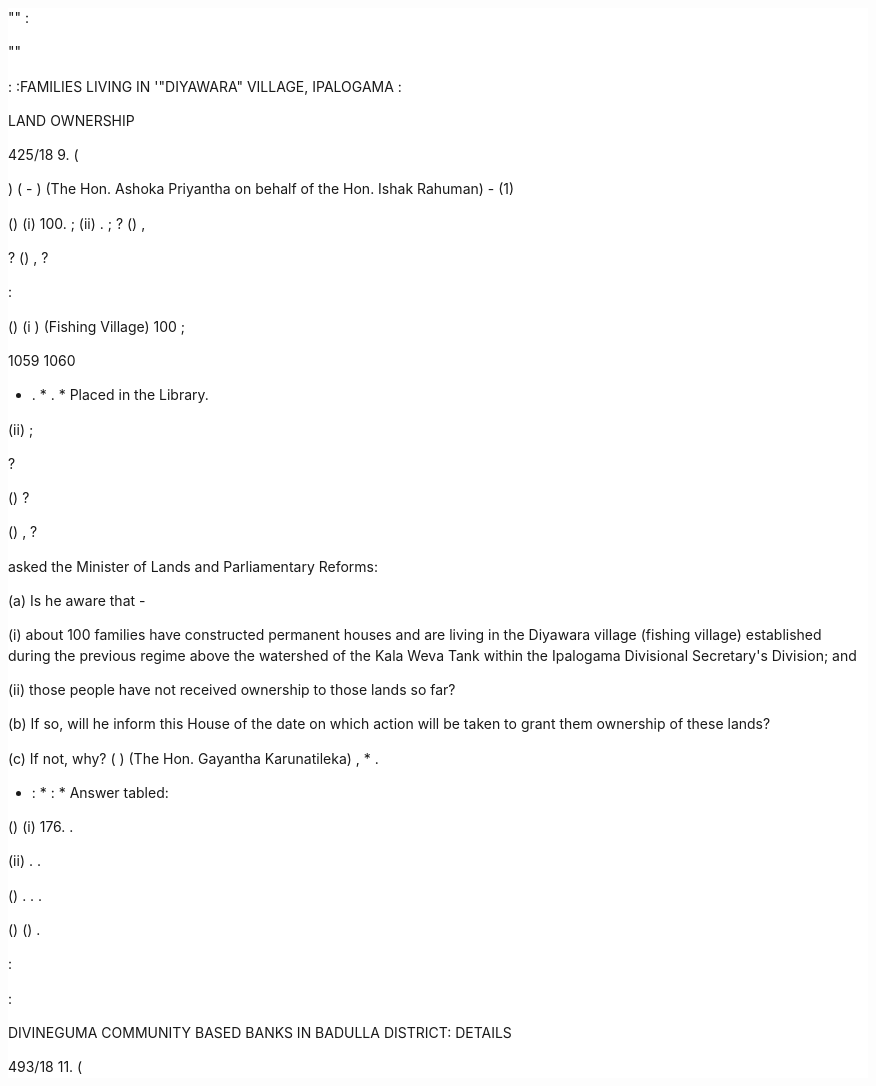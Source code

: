 "" :

""

: :FAMILIES LIVING IN '"DIYAWARA" VILLAGE, IPALOGAMA :

LAND OWNERSHIP

425/18 9. (

) ( - ) (The Hon. Ashoka Priyantha on behalf of the Hon. Ishak Rahuman) - (1)

() (i) 100. ; (ii) . ; ? () ,

? () , ?

:

() (i ) (Fishing Village) 100 ;

1059 1060

* . * . * Placed in the Library.

(ii) ;

?

() ?

() , ?

asked the Minister of Lands and Parliamentary Reforms:

(a) Is he aware that -

(i) about 100 families have constructed permanent houses and are living in the Diyawara village (fishing village) established during the previous regime above the watershed of the Kala Weva Tank within the Ipalogama Divisional Secretary's Division; and

(ii) those people have not received ownership to those lands so far?

(b) If so, will he inform this House of the date on which action will be taken to grant them ownership of these lands?

(c) If not, why? ( ) (The Hon. Gayantha Karunatileka) , * .

* : * : * Answer tabled:

() (i) 176. .

(ii) . .

() . . .

() () .

:

:

DIVINEGUMA COMMUNITY BASED BANKS IN BADULLA DISTRICT: DETAILS

493/18 11. (
